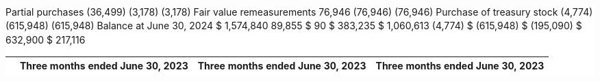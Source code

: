 <td>Partial purchases</td>
<td>(36,499)</td>
<td></td>
<td></td>
<td>(3,178)</td>
<td></td>
<td></td>
<td></td>
<td></td>
<td></td>
<td>(3,178)</td>
<td></td>
</tr>
<tr>
<td>Fair value remeasurements</td>
<td>76,946</td>
<td></td>
<td></td>
<td>(76,946)</td>
<td></td>
<td></td>
<td></td>
<td></td>
<td></td>
<td>(76,946)</td>
<td></td>
</tr>
<tr>
<td>Purchase of treasury stock</td>
<td></td>
<td></td>
<td></td>
<td></td>
<td></td>
<td></td>
<td>(4,774)</td>
<td>(615,948)</td>
<td></td>
<td>(615,948)</td>
<td></td>
</tr>
<tr>
<td>Balance at June 30, 2024</td>
<td>$ 1,574,840</td>
<td>89,855</td>
<td>$ 90</td>
<td>$ 383,235</td>
<td>$ 1,060,613</td>
<td></td>
<td>(4,774)</td>
<td>$ (615,948)</td>
<td>$ (195,090)</td>
<td>$ 632,900</td>
<td>$ 217,116</td>
</tr>
</tbody>
</table>
<table>
<thead>
<tr>
<th></th>
<th>Three months ended June 30, 2023</th>
<th>Three months ended June 30, 2023</th>
<th>Three months ended June 30, 2023</th>